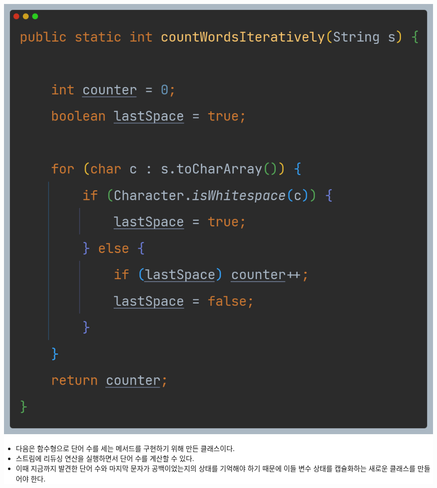 ![img_8.png](image/img_8.png)

- 다음은 함수형으로 단어 수를 세는 메서드를 구현하기 위해 만든 클래스이다.
- 스트림에 리듀싱 연산을 실행하면서 단어 수를 계산할 수 있다.
- 이때 지금까지 발견한 단어 수와 마지막 문자가 공백이었는지의 상태를 기억해야 하기 때문에
이들 변수 상태를 캡슐화하는 새로운 클래스를 만들어야 한다.
